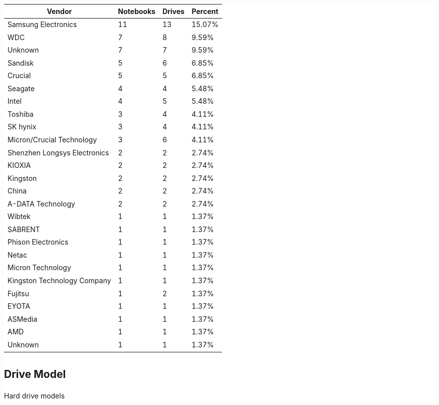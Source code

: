 
| Vendor                       | Notebooks | Drives | Percent |
|------------------------------|-----------|--------|---------|
| Samsung Electronics          | 11        | 13     | 15.07%  |
| WDC                          | 7         | 8      | 9.59%   |
| Unknown                      | 7         | 7      | 9.59%   |
| Sandisk                      | 5         | 6      | 6.85%   |
| Crucial                      | 5         | 5      | 6.85%   |
| Seagate                      | 4         | 4      | 5.48%   |
| Intel                        | 4         | 5      | 5.48%   |
| Toshiba                      | 3         | 4      | 4.11%   |
| SK hynix                     | 3         | 4      | 4.11%   |
| Micron/Crucial Technology    | 3         | 6      | 4.11%   |
| Shenzhen Longsys Electronics | 2         | 2      | 2.74%   |
| KIOXIA                       | 2         | 2      | 2.74%   |
| Kingston                     | 2         | 2      | 2.74%   |
| China                        | 2         | 2      | 2.74%   |
| A-DATA Technology            | 2         | 2      | 2.74%   |
| Wibtek                       | 1         | 1      | 1.37%   |
| SABRENT                      | 1         | 1      | 1.37%   |
| Phison Electronics           | 1         | 1      | 1.37%   |
| Netac                        | 1         | 1      | 1.37%   |
| Micron Technology            | 1         | 1      | 1.37%   |
| Kingston Technology Company  | 1         | 1      | 1.37%   |
| Fujitsu                      | 1         | 2      | 1.37%   |
| EYOTA                        | 1         | 1      | 1.37%   |
| ASMedia                      | 1         | 1      | 1.37%   |
| AMD                          | 1         | 1      | 1.37%   |
| Unknown                      | 1         | 1      | 1.37%   |

Drive Model
-----------

Hard drive models
